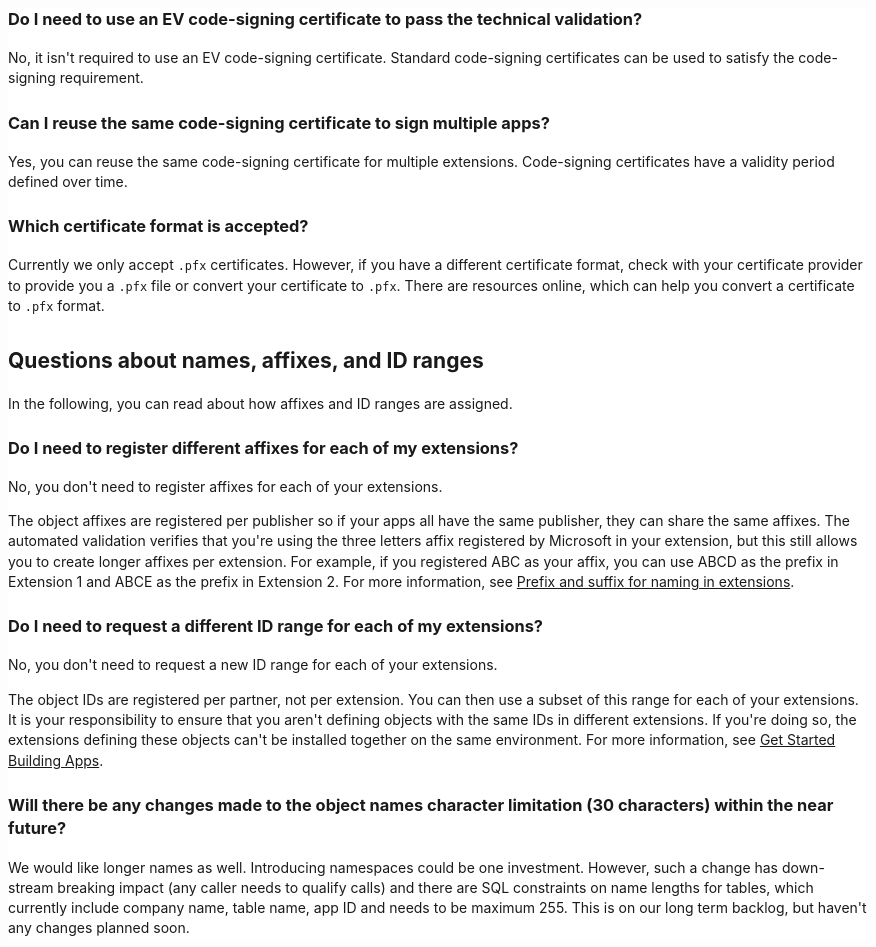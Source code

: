 ### Do I need to use an EV code-signing certificate to pass the technical validation?

No, it isn't required to use an EV code-signing certificate. Standard code-signing certificates can be used to satisfy the code-signing requirement.

### Can I reuse the same code-signing certificate to sign multiple apps?

Yes, you can reuse the same code-signing certificate for multiple extensions. Code-signing certificates have a validity period defined over time.

### Which certificate format is accepted?

Currently we only accept `.pfx` certificates. However, if you have a different certificate format, check with your certificate provider to provide you a `.pfx` file or convert your certificate to `.pfx`. There are resources online, which can help you convert a certificate to `.pfx` format.

## Questions about names, affixes, and ID ranges

In the following, you can read about how affixes and ID ranges are assigned.

### Do I need to register different affixes for each of my extensions?

No, you don't need to register affixes for each of your extensions.

The object affixes are registered per publisher so if your apps all have the same publisher, they can share the same affixes. The automated validation verifies that you're using the three letters affix registered by Microsoft in your extension, but this still allows you to create longer affixes per extension. For example, if you registered ABC as your affix, you can use ABCD as the prefix in Extension 1 and ABCE as the prefix in Extension 2. For more information, see [Prefix and suffix for naming in extensions](../compliance/apptest-prefix-suffix.md).

### Do I need to request a different ID range for each of my extensions?

No, you don't need to request a new ID range for each of your extensions.

The object IDs are registered per partner, not per extension. You can then use a subset of this range for each of your extensions. It is your responsibility to ensure that you aren't defining objects with the same IDs in different extensions. If you're doing so, the extensions defining these objects can't be installed together on the same environment. For more information, see [Get Started Building Apps](readiness/get-started.md#requesting-an-object-range).

### Will there be any changes made to the object names character limitation (30 characters) within the near future? 

We would like longer names as well. Introducing namespaces could be one investment. However, such a change has down-stream breaking impact (any caller needs to qualify calls) and there are SQL constraints on name lengths for tables, which currently include company name, table name, app ID and needs to be maximum 255. This is on our long term backlog, but haven't any changes planned soon.
